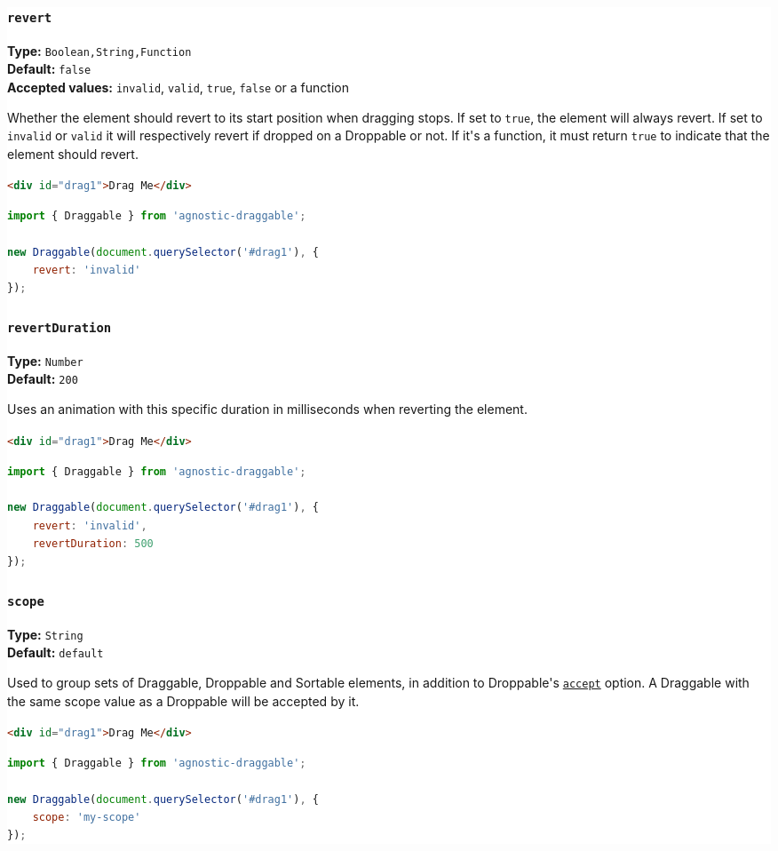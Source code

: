### `revert`

**Type:** `Boolean,String,Function`  
**Default:** `false`  
**Accepted values:** `invalid`, `valid`, `true`, `false` or a function

Whether the element should revert to its start position when dragging stops.
If set to `true`, the element will always revert.
If set to `invalid` or `valid` it will respectively revert if dropped on a Droppable or not.
If it's a function, it must return `true` to indicate that the element should revert.

```html
<div id="drag1">Drag Me</div>
```

```js
import { Draggable } from 'agnostic-draggable';

new Draggable(document.querySelector('#drag1'), {
	revert: 'invalid'
});
```

### `revertDuration`

**Type:** `Number`  
**Default:** `200`

Uses an animation with this specific duration in milliseconds when reverting the element.

```html
<div id="drag1">Drag Me</div>
```

```js
import { Draggable } from 'agnostic-draggable';

new Draggable(document.querySelector('#drag1'), {
	revert: 'invalid',
	revertDuration: 500
});
```

### `scope`

**Type:** `String`  
**Default:** `default`

Used to group sets of Draggable, Droppable and Sortable elements, in addition to Droppable's [`accept`](#accept) option. A Draggable with the same scope value as a Droppable will be accepted by it.

```html
<div id="drag1">Drag Me</div>
```

```js
import { Draggable } from 'agnostic-draggable';

new Draggable(document.querySelector('#drag1'), {
	scope: 'my-scope'
});
```
